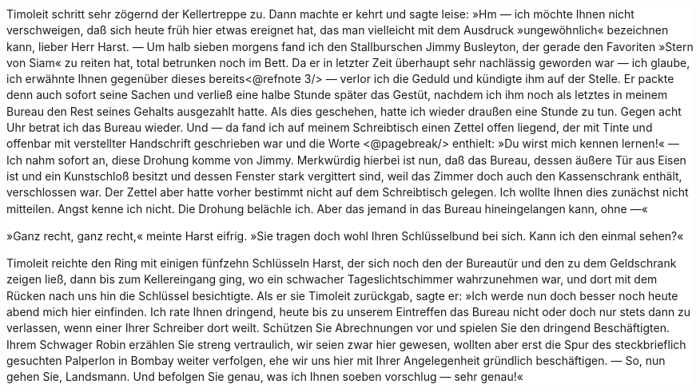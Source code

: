 Timoleit schritt sehr zögernd der Kellertreppe zu. Dann
machte er kehrt und sagte leise: »Hm — ich möchte Ihnen
nicht verschweigen, daß sich heute früh hier etwas
ereignet hat, das man vielleicht mit dem Ausdruck »ungewöhnlich«
bezeichnen kann, lieber Herr Harst. — Um halb
sieben morgens fand ich den Stallburschen Jimmy Busleyton,
der gerade den Favoriten »Stern von Siam« zu reiten hat,
total betrunken noch im Bett. Da er in letzter Zeit überhaupt
sehr nachlässig geworden war — ich glaube, ich erwähnte Ihnen
gegenüber dieses bereits<@refnote 3/> — verlor ich die Geduld und
kündigte ihm auf der Stelle. Er packte denn auch sofort seine
Sachen und verließ eine halbe Stunde später das Gestüt, nachdem
ich ihm noch als letztes in meinem Bureau den Rest seines
Gehalts ausgezahlt hatte. Als dies geschehen, hatte ich wieder
draußen eine Stunde zu tun. Gegen acht Uhr betrat ich
das Bureau wieder. Und — da fand ich auf meinem Schreibtisch
einen Zettel offen liegend, der mit Tinte und offenbar
mit verstellter Handschrift geschrieben war und die Worte
<@pagebreak/>
enthielt: »Du wirst mich kennen lernen!« — Ich nahm sofort
an, diese Drohung komme von Jimmy. Merkwürdig hierbei
ist nun, daß das Bureau, dessen äußere Tür aus Eisen ist und
ein Kunstschloß besitzt und dessen Fenster stark vergittert sind,
weil das Zimmer doch auch den Kassenschrank enthält, verschlossen
war. Der Zettel aber hatte vorher bestimmt nicht
auf dem Schreibtisch gelegen. Ich wollte Ihnen dies zunächst
nicht mitteilen. Angst kenne ich nicht. Die Drohung belächle
ich. Aber das jemand in das Bureau hineingelangen kann,
ohne —«

»Ganz recht, ganz recht,« meinte Harst eifrig. »Sie tragen
doch wohl Ihren Schlüsselbund bei sich. Kann ich den einmal
sehen?«

Timoleit reichte den Ring mit einigen fünfzehn Schlüsseln
Harst, der sich noch den der Bureautür und den zu dem
Geldschrank zeigen ließ, dann bis zum Kellereingang ging,
wo ein schwacher Tageslichtschimmer wahrzunehmen war, und
dort mit dem Rücken nach uns hin die Schlüssel besichtigte.
Als er sie Timoleit zurückgab, sagte er: »Ich werde nun doch
besser noch heute abend mich hier einfinden. Ich rate Ihnen
dringend, heute bis zu unserem Eintreffen das Bureau nicht
oder doch nur stets dann zu verlassen, wenn einer Ihrer
Schreiber dort weilt. Schützen Sie Abrechnungen vor und
spielen Sie den dringend Beschäftigten. Ihrem Schwager
Robin erzählen Sie streng vertraulich, wir seien zwar hier gewesen,
wollten aber erst die Spur des steckbrieflich gesuchten
Palperlon in Bombay weiter verfolgen, ehe wir uns hier mit
Ihrer Angelegenheit gründlich beschäftigen. — So, nun gehen
Sie, Landsmann. Und befolgen Sie genau, was ich Ihnen
soeben vorschlug — sehr genau!«
